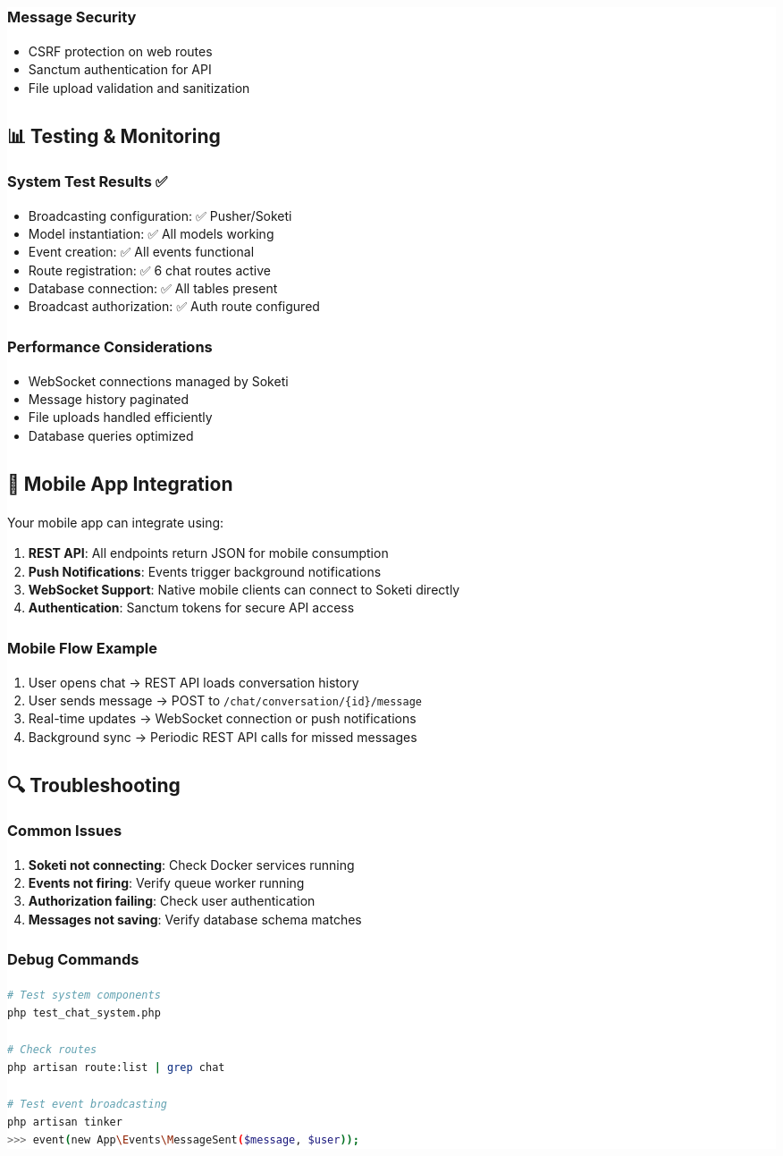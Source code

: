 ### Message Security
- CSRF protection on web routes
- Sanctum authentication for API
- File upload validation and sanitization

## 📊 Testing & Monitoring

### System Test Results ✅
- Broadcasting configuration: ✅ Pusher/Soketi
- Model instantiation: ✅ All models working
- Event creation: ✅ All events functional
- Route registration: ✅ 6 chat routes active
- Database connection: ✅ All tables present
- Broadcast authorization: ✅ Auth route configured

### Performance Considerations
- WebSocket connections managed by Soketi
- Message history paginated
- File uploads handled efficiently
- Database queries optimized

## 🎯 Mobile App Integration

Your mobile app can integrate using:

1. **REST API**: All endpoints return JSON for mobile consumption
2. **Push Notifications**: Events trigger background notifications
3. **WebSocket Support**: Native mobile clients can connect to Soketi directly
4. **Authentication**: Sanctum tokens for secure API access

### Mobile Flow Example
1. User opens chat → REST API loads conversation history
2. User sends message → POST to `/chat/conversation/{id}/message`
3. Real-time updates → WebSocket connection or push notifications
4. Background sync → Periodic REST API calls for missed messages

## 🔍 Troubleshooting

### Common Issues
1. **Soketi not connecting**: Check Docker services running
2. **Events not firing**: Verify queue worker running
3. **Authorization failing**: Check user authentication
4. **Messages not saving**: Verify database schema matches

### Debug Commands
```bash
# Test system components
php test_chat_system.php

# Check routes
php artisan route:list | grep chat

# Test event broadcasting
php artisan tinker
>>> event(new App\Events\MessageSent($message, $user));
```
